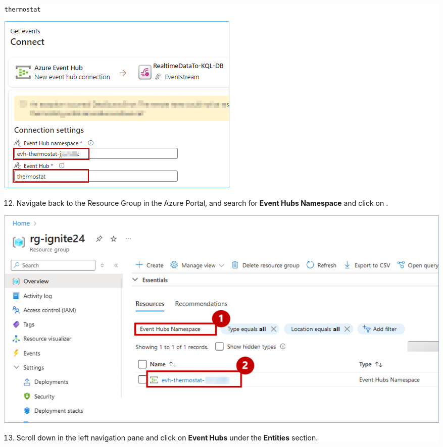 ```
thermostat
```

![task-5.2.5-2.png](media/labMedia/task-5.2.5-2.png)

12. Navigate back to the Resource Group <inject key="resourcegroup" enableCopy="false"/> in the Azure Portal, and search for **Event Hubs Namespace** and click on **<inject key="eventhubNamespace" enableCopy="false"/>**.

![eventhubnamespace](media/eventhubsearchfield.png)

13. Scroll down in the left navigation pane and click on **Event Hubs** under the **Entities** section.
